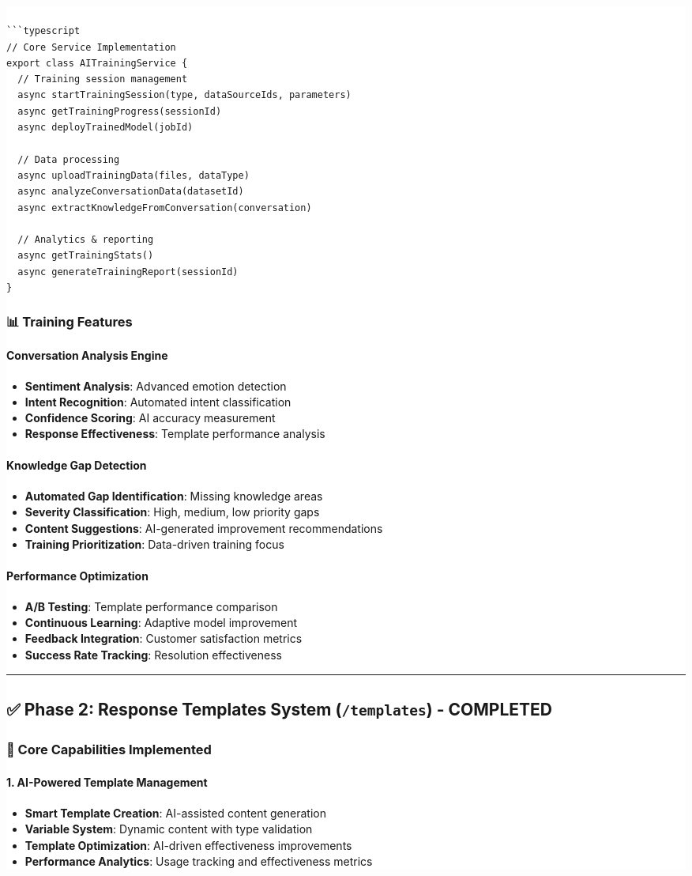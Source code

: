 ```

```typescript
// Core Service Implementation
export class AITrainingService {
  // Training session management
  async startTrainingSession(type, dataSourceIds, parameters)
  async getTrainingProgress(sessionId)
  async deployTrainedModel(jobId)
  
  // Data processing
  async uploadTrainingData(files, dataType)
  async analyzeConversationData(datasetId)
  async extractKnowledgeFromConversation(conversation)
  
  // Analytics & reporting
  async getTrainingStats()
  async generateTrainingReport(sessionId)
}
```

### 📊 Training Features

#### **Conversation Analysis Engine**
- **Sentiment Analysis**: Advanced emotion detection
- **Intent Recognition**: Automated intent classification
- **Confidence Scoring**: AI accuracy measurement
- **Response Effectiveness**: Template performance analysis

#### **Knowledge Gap Detection**
- **Automated Gap Identification**: Missing knowledge areas
- **Severity Classification**: High, medium, low priority gaps
- **Content Suggestions**: AI-generated improvement recommendations
- **Training Prioritization**: Data-driven training focus

#### **Performance Optimization**
- **A/B Testing**: Template performance comparison
- **Continuous Learning**: Adaptive model improvement
- **Feedback Integration**: Customer satisfaction metrics
- **Success Rate Tracking**: Resolution effectiveness

---

## ✅ Phase 2: Response Templates System (`/templates`) - COMPLETED

### 🎯 Core Capabilities Implemented

#### **1. AI-Powered Template Management**
- **Smart Template Creation**: AI-assisted content generation
- **Variable System**: Dynamic content with type validation
- **Template Optimization**: AI-driven effectiveness improvements
- **Performance Analytics**: Usage tracking and effectiveness metrics
